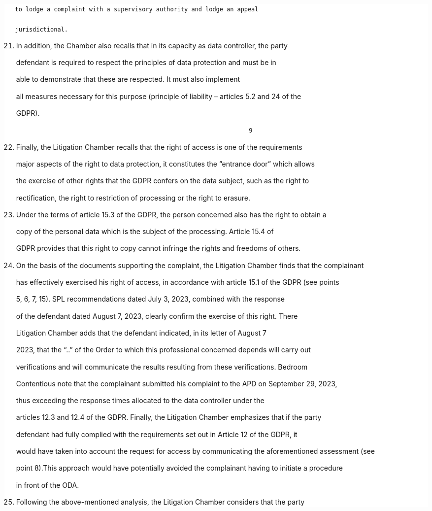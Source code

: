        to lodge a complaint with a supervisory authority and lodge an appeal

       jurisdictional.

 21. In addition, the Chamber also recalls that in its capacity as data controller, the party

       defendant is required to respect the principles of data protection and must be in

       able to demonstrate that these are respected. It must also implement

       all measures necessary for this purpose (principle of liability – articles 5.2 and 24 of the

       GDPR).

                                                                           9
 22. Finally, the Litigation Chamber recalls that the right of access is one of the requirements

       major aspects of the right to data protection, it constitutes the “entrance door” which allows

       the exercise of other rights that the GDPR confers on the data subject, such as the right to

       rectification, the right to restriction of processing or the right to erasure.

 23. Under the terms of article 15.3 of the GDPR, the person concerned also has the right to obtain a

       copy of the personal data which is the subject of the processing. Article 15.4 of

       GDPR provides that this right to copy cannot infringe the rights and freedoms of others.

 24. On the basis of the documents supporting the complaint, the Litigation Chamber finds that the complainant

       has effectively exercised his right of access, in accordance with article 15.1 of the GDPR (see points

       5, 6, 7, 15). SPL recommendations dated July 3, 2023, combined with the response

       of the defendant dated August 7, 2023, clearly confirm the exercise of this right. There

       Litigation Chamber adds that the defendant indicated, in its letter of August 7

       2023, that the “..” of the Order to which this professional concerned depends will carry out

       verifications and will communicate the results resulting from these verifications. Bedroom

       Contentious note that the complainant submitted his complaint to the APD on September 29, 2023,

       thus exceeding the response times allocated to the data controller under the

       articles 12.3 and 12.4 of the GDPR. Finally, the Litigation Chamber emphasizes that if the party

       defendant had fully complied with the requirements set out in Article 12 of the GDPR, it

       would have taken into account the request for access by communicating the aforementioned assessment (see

       point 8).This approach would have potentially avoided the complainant having to initiate a procedure

       in front of the ODA.

 25. Following the above-mentioned analysis, the Litigation Chamber considers that the party
